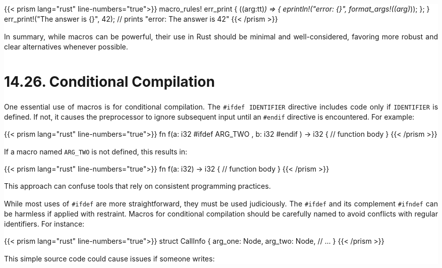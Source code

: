 {{< prism lang="rust" line-numbers="true">}}
macro_rules! err_print {
    ($($arg:tt)*) => {
        eprintln!("error: {}", format_args!($($arg)*));
    };
}
err_print!("The answer is {}", 42); // prints "error: The answer is 42"
{{< /prism >}}
<p style="text-align: justify;">
In summary, while macros can be powerful, their use in Rust should be minimal and well-considered, favoring more robust and clear alternatives whenever possible.
</p>

# 14.26. Conditional Compilation
<p style="text-align: justify;">
One essential use of macros is for conditional compilation. The <code>#ifdef IDENTIFIER</code> directive includes code only if <code>IDENTIFIER</code> is defined. If not, it causes the preprocessor to ignore subsequent input until an <code>#endif</code> directive is encountered. For example:
</p>

{{< prism lang="rust" line-numbers="true">}}
fn f(a: i32
#ifdef ARG_TWO
, b: i32
#endif
) -> i32 {
    // function body
}
{{< /prism >}}
<p style="text-align: justify;">
If a macro named <code>ARG_TWO</code> is not defined, this results in:
</p>

{{< prism lang="rust" line-numbers="true">}}
fn f(a: i32) -> i32 {
    // function body
}
{{< /prism >}}
<p style="text-align: justify;">
This approach can confuse tools that rely on consistent programming practices.
</p>

<p style="text-align: justify;">
While most uses of <code>#ifdef</code> are more straightforward, they must be used judiciously. The <code>#ifdef</code> and its complement <code>#ifndef</code> can be harmless if applied with restraint. Macros for conditional compilation should be carefully named to avoid conflicts with regular identifiers. For instance:
</p>

{{< prism lang="rust" line-numbers="true">}}
struct CallInfo {
    arg_one: Node,
    arg_two: Node,
    // ...
}
{{< /prism >}}
<p style="text-align: justify;">
This simple source code could cause issues if someone writes:
</p>
